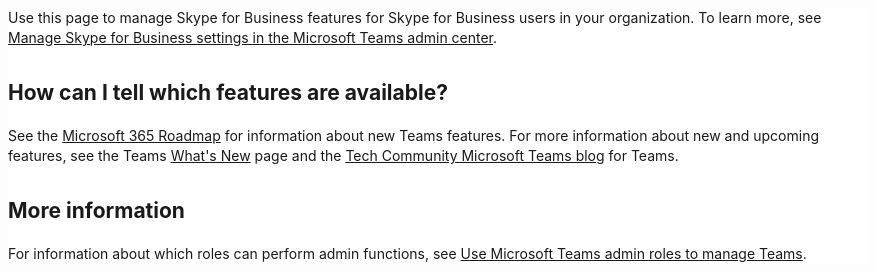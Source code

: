 Use this page to manage Skype for Business features for Skype for Business users in your organization. To learn more, see [Manage Skype for Business settings in the Microsoft Teams admin center](skype-for-business-settings.md).

## How can I tell which features are available?

See the [Microsoft 365 Roadmap](https://www.microsoft.com/microsoft-365/roadmap?rtc=1&filters=Microsoft%20Teams) for information about new Teams features. For more information about new and upcoming features, see the Teams [What's New](https://support.office.com/article/what-s-new-in-microsoft-teams-d7092a6d-c896-424c-b362-a472d5f105de?ui=en-US&rs=en-US&ad=US) page and the [Tech Community Microsoft Teams blog](https://techcommunity.microsoft.com/t5/Microsoft-Teams-Blog/What-s-new-in-Teams-Microsoft-Ignite-Edition/ba-p/252531) for Teams. 

## More information

For information about which roles can perform admin functions, see [Use Microsoft Teams admin roles to manage Teams](using-admin-roles.md).
